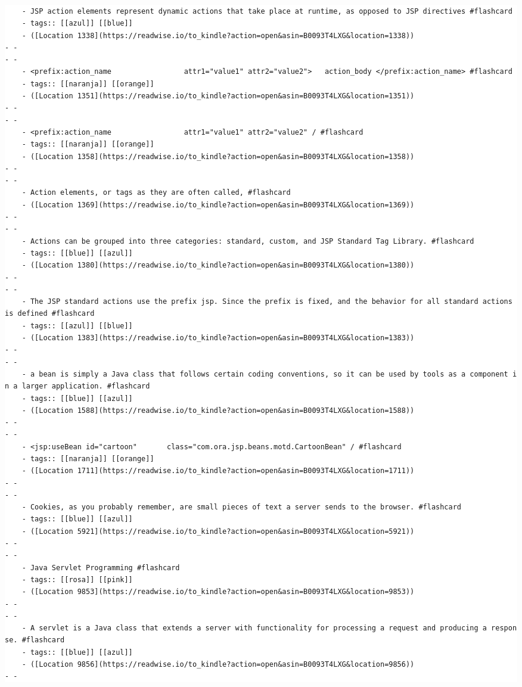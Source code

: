 		- JSP action elements represent dynamic actions that take place at runtime, as opposed to JSP directives #flashcard
		- tags:: [[azul]] [[blue]]
		- ([Location 1338](https://readwise.io/to_kindle?action=open&asin=B0093T4LXG&location=1338))
	- -
	- -
		- <prefix:action_name                 attr1="value1" attr2="value2">   action_body </prefix:action_name> #flashcard
		- tags:: [[naranja]] [[orange]]
		- ([Location 1351](https://readwise.io/to_kindle?action=open&asin=B0093T4LXG&location=1351))
	- -
	- -
		- <prefix:action_name                 attr1="value1" attr2="value2" / #flashcard
		- tags:: [[naranja]] [[orange]]
		- ([Location 1358](https://readwise.io/to_kindle?action=open&asin=B0093T4LXG&location=1358))
	- -
	- -
		- Action elements, or tags as they are often called, #flashcard
		- ([Location 1369](https://readwise.io/to_kindle?action=open&asin=B0093T4LXG&location=1369))
	- -
	- -
		- Actions can be grouped into three categories: standard, custom, and JSP Standard Tag Library. #flashcard
		- tags:: [[blue]] [[azul]]
		- ([Location 1380](https://readwise.io/to_kindle?action=open&asin=B0093T4LXG&location=1380))
	- -
	- -
		- The JSP standard actions use the prefix jsp. Since the prefix is fixed, and the behavior for all standard actions is defined #flashcard
		- tags:: [[azul]] [[blue]]
		- ([Location 1383](https://readwise.io/to_kindle?action=open&asin=B0093T4LXG&location=1383))
	- -
	- -
		- a bean is simply a Java class that follows certain coding conventions, so it can be used by tools as a component in a larger application. #flashcard
		- tags:: [[blue]] [[azul]]
		- ([Location 1588](https://readwise.io/to_kindle?action=open&asin=B0093T4LXG&location=1588))
	- -
	- -
		- <jsp:useBean id="cartoon"       class="com.ora.jsp.beans.motd.CartoonBean" / #flashcard
		- tags:: [[naranja]] [[orange]]
		- ([Location 1711](https://readwise.io/to_kindle?action=open&asin=B0093T4LXG&location=1711))
	- -
	- -
		- Cookies, as you probably remember, are small pieces of text a server sends to the browser. #flashcard
		- tags:: [[blue]] [[azul]]
		- ([Location 5921](https://readwise.io/to_kindle?action=open&asin=B0093T4LXG&location=5921))
	- -
	- -
		- Java Servlet Programming #flashcard
		- tags:: [[rosa]] [[pink]]
		- ([Location 9853](https://readwise.io/to_kindle?action=open&asin=B0093T4LXG&location=9853))
	- -
	- -
		- A servlet is a Java class that extends a server with functionality for processing a request and producing a response. #flashcard
		- tags:: [[blue]] [[azul]]
		- ([Location 9856](https://readwise.io/to_kindle?action=open&asin=B0093T4LXG&location=9856))
	- -